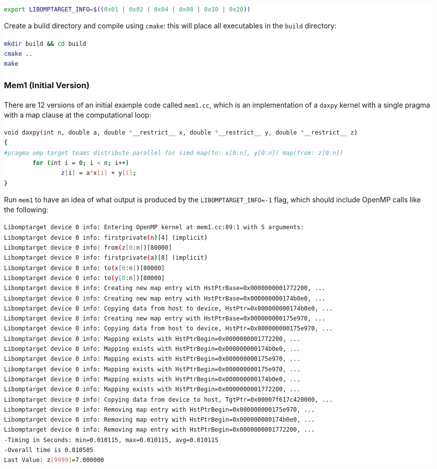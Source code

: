```bash
export LIBOMPTARGET_INFO=$((0x01 | 0x02 | 0x04 | 0x08 | 0x10 | 0x20))
```

Create a build directory and compile using `cmake`: this will place all executables in the `build` directory:

```bash
mkdir build && cd build
cmake ..
make 
```
### Mem1 (Initial Version)

There are 12 versions of an initial example code called `mem1.cc`, which is an implementation of a `daxpy` kernel with a single pragma with a map clause at the computational loop:

```bash
void daxpy(int n, double a, double *__restrict__ x, double *__restrict__ y, double *__restrict__ z)
{
#pragma omp target teams distribute parallel for simd map(to: x[0:n], y[0:n]) map(from: z[0:n])
        for (int i = 0; i < n; i++)
                z[i] = a*x[i] + y[i];
}

```
Run `mem1` to have an idea of what output is produced by the `LIBOMPTARGET_INFO=-1` flag, which should include OpenMP calls like the following:

```bash
Libomptarget device 0 info: Entering OpenMP kernel at mem1.cc:89:1 with 5 arguments:
Libomptarget device 0 info: firstprivate(n)[4] (implicit)
Libomptarget device 0 info: from(z[0:n])[80000]
Libomptarget device 0 info: firstprivate(a)[8] (implicit)
Libomptarget device 0 info: to(x[0:n])[80000]
Libomptarget device 0 info: to(y[0:n])[80000]
Libomptarget device 0 info: Creating new map entry with HstPtrBase=0x0000000001772200, ... 
Libomptarget device 0 info: Creating new map entry with HstPtrBase=0x000000000174b0e0, ... 
Libomptarget device 0 info: Copying data from host to device, HstPtr=0x000000000174b0e0, ...
Libomptarget device 0 info: Creating new map entry with HstPtrBase=0x000000000175e970, ...
Libomptarget device 0 info: Copying data from host to device, HstPtr=0x000000000175e970, ...
Libomptarget device 0 info: Mapping exists with HstPtrBegin=0x0000000001772200, ...
Libomptarget device 0 info: Mapping exists with HstPtrBegin=0x000000000174b0e0, ...
Libomptarget device 0 info: Mapping exists with HstPtrBegin=0x000000000175e970, ...
Libomptarget device 0 info: Mapping exists with HstPtrBegin=0x000000000175e970, ...
Libomptarget device 0 info: Mapping exists with HstPtrBegin=0x000000000174b0e0, ...
Libomptarget device 0 info: Mapping exists with HstPtrBegin=0x0000000001772200, ...
Libomptarget device 0 info: Copying data from device to host, TgtPtr=0x00007f617c420000, ...
Libomptarget device 0 info: Removing map entry with HstPtrBegin=0x000000000175e970, ...
Libomptarget device 0 info: Removing map entry with HstPtrBegin=0x000000000174b0e0, ...
Libomptarget device 0 info: Removing map entry with HstPtrBegin=0x0000000001772200, ...
-Timing in Seconds: min=0.010115, max=0.010115, avg=0.010115
-Overall time is 0.010505
Last Value: z[9999]=7.000000
```
